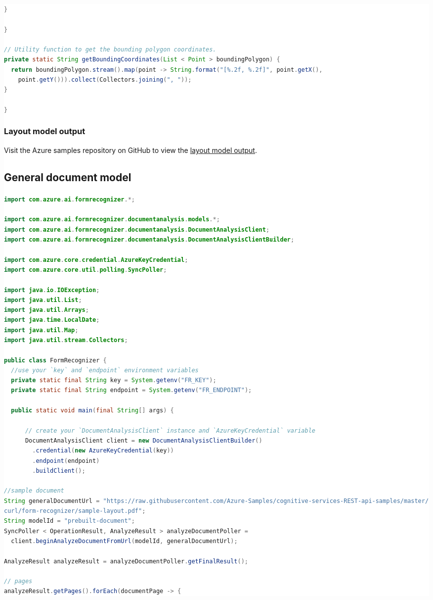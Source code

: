 ```java
}

}

// Utility function to get the bounding polygon coordinates.
private static String getBoundingCoordinates(List < Point > boundingPolygon) {
  return boundingPolygon.stream().map(point -> String.format("[%.2f, %.2f]", point.getX(),
    point.getY())).collect(Collectors.joining(", "));
}

}
```



### Layout model output

Visit the Azure samples repository on GitHub to view the [layout model output](https://github.com/Azure-Samples/cognitive-services-quickstart-code/blob/master/java/FormRecognizer/how-to-guide/layout-model-output.md).

## General document model

```java
import com.azure.ai.formrecognizer.*;

import com.azure.ai.formrecognizer.documentanalysis.models.*;
import com.azure.ai.formrecognizer.documentanalysis.DocumentAnalysisClient;
import com.azure.ai.formrecognizer.documentanalysis.DocumentAnalysisClientBuilder;

import com.azure.core.credential.AzureKeyCredential;
import com.azure.core.util.polling.SyncPoller;

import java.io.IOException;
import java.util.List;
import java.util.Arrays;
import java.time.LocalDate;
import java.util.Map;
import java.util.stream.Collectors;

public class FormRecognizer {
  //use your `key` and `endpoint` environment variables
  private static final String key = System.getenv("FR_KEY");
  private static final String endpoint = System.getenv("FR_ENDPOINT");

  public static void main(final String[] args) {

      // create your `DocumentAnalysisClient` instance and `AzureKeyCredential` variable
      DocumentAnalysisClient client = new DocumentAnalysisClientBuilder()
        .credential(new AzureKeyCredential(key))
        .endpoint(endpoint)
        .buildClient();

//sample document
String generalDocumentUrl = "https://raw.githubusercontent.com/Azure-Samples/cognitive-services-REST-api-samples/master/curl/form-recognizer/sample-layout.pdf";
String modelId = "prebuilt-document";
SyncPoller < OperationResult, AnalyzeResult > analyzeDocumentPoller =
  client.beginAnalyzeDocumentFromUrl(modelId, generalDocumentUrl);

AnalyzeResult analyzeResult = analyzeDocumentPoller.getFinalResult();

// pages
analyzeResult.getPages().forEach(documentPage -> {
```